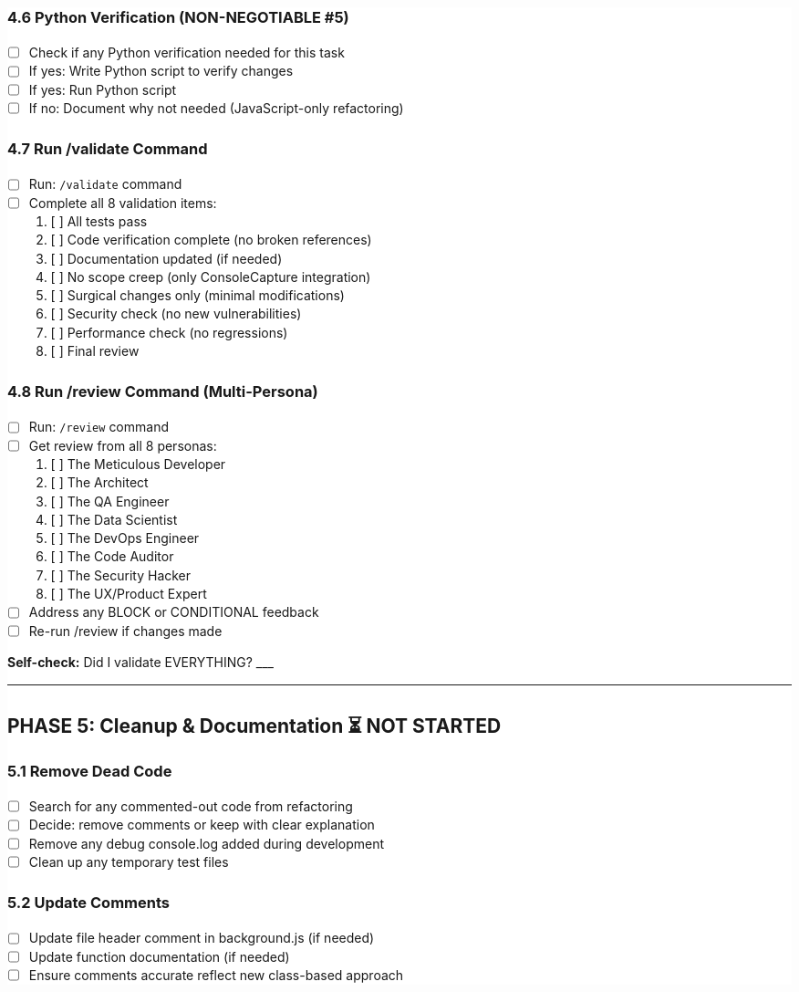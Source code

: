 ### 4.6 Python Verification (NON-NEGOTIABLE #5)

- [ ] Check if any Python verification needed for this task
- [ ] If yes: Write Python script to verify changes
- [ ] If yes: Run Python script
- [ ] If no: Document why not needed (JavaScript-only refactoring)

### 4.7 Run /validate Command

- [ ] Run: `/validate` command
- [ ] Complete all 8 validation items:
  1. [ ] All tests pass
  2. [ ] Code verification complete (no broken references)
  3. [ ] Documentation updated (if needed)
  4. [ ] No scope creep (only ConsoleCapture integration)
  5. [ ] Surgical changes only (minimal modifications)
  6. [ ] Security check (no new vulnerabilities)
  7. [ ] Performance check (no regressions)
  8. [ ] Final review

### 4.8 Run /review Command (Multi-Persona)

- [ ] Run: `/review` command
- [ ] Get review from all 8 personas:
  1. [ ] The Meticulous Developer
  2. [ ] The Architect
  3. [ ] The QA Engineer
  4. [ ] The Data Scientist
  5. [ ] The DevOps Engineer
  6. [ ] The Code Auditor
  7. [ ] The Security Hacker
  8. [ ] The UX/Product Expert
- [ ] Address any BLOCK or CONDITIONAL feedback
- [ ] Re-run /review if changes made

**Self-check:** Did I validate EVERYTHING? \_\_\_

---

## PHASE 5: Cleanup & Documentation ⏳ NOT STARTED

### 5.1 Remove Dead Code

- [ ] Search for any commented-out code from refactoring
- [ ] Decide: remove comments or keep with clear explanation
- [ ] Remove any debug console.log added during development
- [ ] Clean up any temporary test files

### 5.2 Update Comments

- [ ] Update file header comment in background.js (if needed)
- [ ] Update function documentation (if needed)
- [ ] Ensure comments accurate reflect new class-based approach
